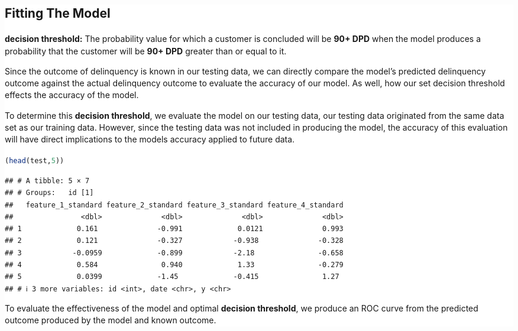 ## Fitting The Model

**decision threshold:** The probability value for which a customer is
concluded will be **90+ DPD** when the model produces a probability that
the customer will be **90+ DPD** greater than or equal to it.

Since the outcome of delinquency is known in our testing data, we can
directly compare the model’s predicted delinquency outcome against the
actual delinquency outcome to evaluate the accuracy of our model. As
well, how our set decision threshold effects the accuracy of the model.

To determine this **decision threshold**, we evaluate the model on our
testing data, our testing data originated from the same data set as our
training data. However, since the testing data was not included in
producing the model, the accuracy of this evaluation will have direct
implications to the models accuracy applied to future data.

``` r
(head(test,5))
```

    ## # A tibble: 5 × 7
    ## # Groups:   id [1]
    ##   feature_1_standard feature_2_standard feature_3_standard feature_4_standard
    ##                <dbl>              <dbl>              <dbl>              <dbl>
    ## 1             0.161              -0.991             0.0121              0.993
    ## 2             0.121              -0.327            -0.938              -0.328
    ## 3            -0.0959             -0.899            -2.18               -0.658
    ## 4             0.584               0.940             1.33               -0.279
    ## 5             0.0399             -1.45             -0.415               1.27 
    ## # ℹ 3 more variables: id <int>, date <chr>, y <chr>

To evaluate the effectiveness of the model and optimal **decision
threshold**, we produce an ROC curve from the predicted outcome produced
by the model and known outcome.
